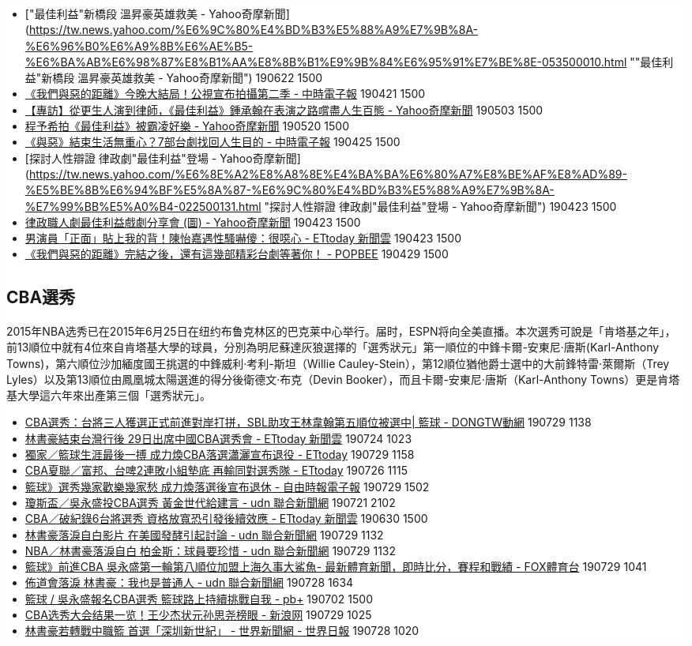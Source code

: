 - ["最佳利益"新橋段 溫昇豪英雄救美 - Yahoo奇摩新聞](https://tw.news.yahoo.com/%E6%9C%80%E4%BD%B3%E5%88%A9%E7%9B%8A-%E6%96%B0%E6%A9%8B%E6%AE%B5-%E6%BA%AB%E6%98%87%E8%B1%AA%E8%8B%B1%E9%9B%84%E6%95%91%E7%BE%8E-053500010.html ""最佳利益"新橋段 溫昇豪英雄救美 - Yahoo奇摩新聞") 190622 1500
- [《我們與惡的距離》今晚大結局！公視宣布拍攝第二季 - 中時電子報](https://www.chinatimes.com/realtimenews/20190421002402-260404 "《我們與惡的距離》今晚大結局！公視宣布拍攝第二季 - 中時電子報") 190421 1500
- [【專訪】從更生人演到律師，《最佳利益》鍾承翰在表演之路嚐盡人生百態 - Yahoo奇摩新聞](https://tw.news.yahoo.com/%E5%B0%88%E8%A8%AA-%E5%BE%9E%E6%9B%B4%E7%94%9F%E4%BA%BA%E6%BC%94%E5%88%B0%E5%BE%8B%E5%B8%AB-%E6%9C%80%E4%BD%B3%E5%88%A9%E7%9B%8A-%E9%8D%BE%E6%89%BF%E7%BF%B0%E5%9C%A8%E8%A1%A8%E6%BC%94%E4%B9%8B%E8%B7%AF%E5%9A%90%E7%9B%A1%E4%BA%BA%E7%94%9F%E7%99%BE%E6%85%8B-090000944.html "【專訪】從更生人演到律師，《最佳利益》鍾承翰在表演之路嚐盡人生百態 - Yahoo奇摩新聞") 190503 1500
- [程予希拍《最佳利益》被霸凌好樂 - Yahoo奇摩新聞](https://tw.news.yahoo.com/%E7%A8%8B%E4%BA%88%E5%B8%8C%E6%8B%8D-%E6%9C%80%E4%BD%B3%E5%88%A9%E7%9B%8A-%E8%A2%AB%E9%9C%B8%E5%87%8C%E5%A5%BD%E6%A8%82-215007380.html "程予希拍《最佳利益》被霸凌好樂 - Yahoo奇摩新聞") 190520 1500
- [《與惡》結束生活無重心？7部台劇找回人生目的 - 中時電子報](https://www.chinatimes.com/realtimenews/20190425004217-260404 "《與惡》結束生活無重心？7部台劇找回人生目的 - 中時電子報") 190425 1500
- [探討人性辯證 律政劇"最佳利益"登場 - Yahoo奇摩新聞](https://tw.news.yahoo.com/%E6%8E%A2%E8%A8%8E%E4%BA%BA%E6%80%A7%E8%BE%AF%E8%AD%89-%E5%BE%8B%E6%94%BF%E5%8A%87-%E6%9C%80%E4%BD%B3%E5%88%A9%E7%9B%8A-%E7%99%BB%E5%A0%B4-022500131.html "探討人性辯證 律政劇"最佳利益"登場 - Yahoo奇摩新聞") 190423 1500
- [律政職人劇最佳利益戲劇分享會 (圖) - Yahoo奇摩新聞](https://tw.news.yahoo.com/%E5%BE%8B%E6%94%BF%E8%81%B7%E4%BA%BA%E5%8A%87%E6%9C%80%E4%BD%B3%E5%88%A9%E7%9B%8A%E6%88%B2%E5%8A%87%E5%88%86%E4%BA%AB%E6%9C%83-%E5%9C%96-093152900.html "律政職人劇最佳利益戲劇分享會 (圖) - Yahoo奇摩新聞") 190423 1500
- [男演員「正面」貼上我的背！陳怡嘉遇性騷嚇傻：很噁心 - ETtoday 新聞雲](https://star.ettoday.net/news/1428867 "男演員「正面」貼上我的背！陳怡嘉遇性騷嚇傻：很噁心 - ETtoday 新聞雲") 190423 1500
- [《我們與惡的距離》完結之後，還有這幾部精彩台劇等著你！ - POPBEE](https://popbee.com/lifestyle/movies/after-the-world-between-us-3-popular-taiwan-drama/ "《我們與惡的距離》完結之後，還有這幾部精彩台劇等著你！ - POPBEE") 190429 1500

## CBA選秀

2015年NBA选秀已在2015年6月25日在纽约布鲁克林区的巴克莱中心举行。届时，ESPN将向全美直播。本次選秀可說是「肯塔基之年」，前13順位中就有4位來自肯塔基大學的球員，分別為明尼蘇達灰狼選擇的「選秀狀元」第一順位的中鋒卡爾-安東尼·唐斯(Karl-Anthony Towns)，第六順位沙加緬度國王挑選的中鋒威利·考利-斯坦（Willie Cauley-Stein），第12順位猶他爵士選中的大前鋒特雷·萊爾斯（Trey Lyles）以及第13順位由鳳凰城太陽選進的得分後衛德文·布克（Devin Booker），而且卡爾-安東尼·唐斯（Karl-Anthony Towns）更是肯塔基大學這六年來出產第三個「選秀狀元」。
- [CBA選秀：台將三人獲選正式前進對岸打拼，SBL助攻王林韋翰第五順位被選中| 籃球 - DONGTW動網](https://www.dongtw.com/basketball/20190729/979228.html "CBA選秀：台將三人獲選正式前進對岸打拼，SBL助攻王林韋翰第五順位被選中| 籃球 - DONGTW動網") 190729 1138
- [林書豪結束台灣行後 29日出席中國CBA選秀會 - ETtoday 新聞雲](https://www.ettoday.net/amp/amp_news.php?news_id=1497200&from=rss "林書豪結束台灣行後 29日出席中國CBA選秀會 - ETtoday 新聞雲") 190724 1023
- [獨家／籃球生涯最後一搏 成力煥CBA落選瀟灑宣布退役 - ETtoday](https://sports.ettoday.net/news/1500773 "獨家／籃球生涯最後一搏 成力煥CBA落選瀟灑宣布退役 - ETtoday") 190729 1158
- [CBA夏聯／富邦、台啤2連敗小組墊底 再輸同對選秀隊 - ETtoday](https://sports.ettoday.net/news/1498936 "CBA夏聯／富邦、台啤2連敗小組墊底 再輸同對選秀隊 - ETtoday") 190726 1115
- [籃球》選秀幾家歡樂幾家愁 成力煥落選後宣布退休 - 自由時報電子報](https://sports.ltn.com.tw/news/breakingnews/2867283 "籃球》選秀幾家歡樂幾家愁 成力煥落選後宣布退休 - 自由時報電子報") 190729 1502
- [瓊斯盃／吳永盛投CBA選秀 黃金世代給建言 - udn 聯合新聞網](https://udn.com/news/story/7002/3942879 "瓊斯盃／吳永盛投CBA選秀 黃金世代給建言 - udn 聯合新聞網") 190721 2102
- [CBA／破紀錄6台將選秀 資格放寬恐引發後續效應 - ETtoday 新聞雲](https://sports.ettoday.net/news/1478921 "CBA／破紀錄6台將選秀 資格放寬恐引發後續效應 - ETtoday 新聞雲") 190630 1500
- [林書豪落淚自白影片 在美國發酵引起討論 - udn 聯合新聞網](https://udn.com/news/story/7002/3956790 "林書豪落淚自白影片 在美國發酵引起討論 - udn 聯合新聞網") 190729 1132
- [NBA／林書豪落淚自白 柏金斯：球員要珍惜 - udn 聯合新聞網](https://udn.com/news/story/7002/3956790?from=udn-ch1_breaknews-1-cate7-news "NBA／林書豪落淚自白 柏金斯：球員要珍惜 - udn 聯合新聞網") 190729 1132
- [籃球》前進CBA 吳永盛第一輪第八順位加盟上海久事大鯊魚- 最新體育新聞，即時比分，賽程和戰績 - FOX體育台](https://www.foxsports.com.tw/basketball/863810/%E5%89%8D%E9%80%B2cba-%E5%90%B3%E6%B0%B8%E7%9B%9B%E7%AC%AC%E4%B8%80%E8%BC%AA%E7%AC%AC%E5%85%AB%E9%A0%86%E4%BD%8D%E5%8A%A0%E7%9B%9F%E4%B8%8A%E6%B5%B7%E4%B9%85%E4%BA%8B%E5%A4%A7%E9%AF%8A%E9%AD%9A/ "籃球》前進CBA 吳永盛第一輪第八順位加盟上海久事大鯊魚- 最新體育新聞，即時比分，賽程和戰績 - FOX體育台") 190729 1041
- [佈道會落淚 林書豪：我也是普通人 - udn 聯合新聞網](https://udn.com/news/story/7489/3955770 "佈道會落淚 林書豪：我也是普通人 - udn 聯合新聞網") 190728 1634
- [籃球 / 吳永盛報名CBA選秀 籃球路上持續挑戰自我 - pb+](http://media.pbplus.me/75504 "籃球 / 吳永盛報名CBA選秀 籃球路上持續挑戰自我 - pb+") 190702 1500
- [CBA选秀大会结果一览！王少杰状元孙思尧榜眼 - 新浪网](http://sports.sina.com.cn/basketball/cba/2019-07-29/doc-ihytcitm5366701.shtml "CBA选秀大会结果一览！王少杰状元孙思尧榜眼 - 新浪网") 190729 1025
- [林書豪若轉戰中職籃 首選「深圳新世紀」 - 世界新聞網 - 世界日報](https://www.worldjournal.com/6416601/article-%E6%9E%97%E6%9B%B8%E8%B1%AA%E8%8B%A5%E8%BD%89%E6%88%B0%E4%B8%AD%E8%81%B7%E7%B1%83-%E9%A6%96%E9%81%B8%E3%80%8C%E6%B7%B1%E5%9C%B3%E6%96%B0%E4%B8%96%E7%B4%80%E3%80%8D/ "林書豪若轉戰中職籃 首選「深圳新世紀」 - 世界新聞網 - 世界日報") 190728 1020